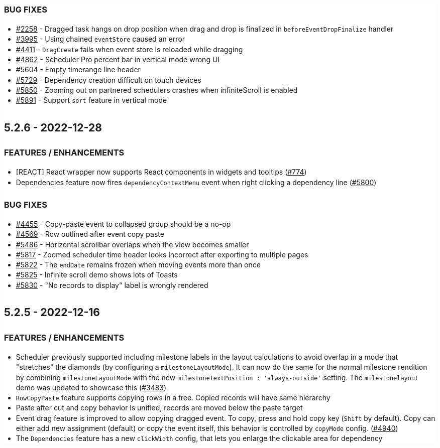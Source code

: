 ### BUG FIXES

* [#2258](https://github.com/bryntum/support/issues/2258) - Dragged task hangs on drop position when drag and drop is finalized in `beforeEventDropFinalize` handler
* [#3995](https://github.com/bryntum/support/issues/3995) - Using chained `eventStore` caused an error
* [#4411](https://github.com/bryntum/support/issues/4411) - `DragCreate` fails when event store is reloaded while dragging
* [#4862](https://github.com/bryntum/support/issues/4862) - Scheduler Pro percent bar in vertical mode wrong UI
* [#5604](https://github.com/bryntum/support/issues/5604) - Empty timerange line header
* [#5729](https://github.com/bryntum/support/issues/5729) - Dependency creation difficult on touch devices
* [#5850](https://github.com/bryntum/support/issues/5850) - Zooming out on partnered schedulers crashes when infiniteScroll is enabled
* [#5891](https://github.com/bryntum/support/issues/5891) - Support `sort` feature in vertical mode

## 5.2.6 - 2022-12-28

### FEATURES / ENHANCEMENTS

* [REACT] React wrapper now supports React components in widgets and tooltips ([#774](https://github.com/bryntum/support/issues/774))
* Dependencies feature now fires `dependencyContextMenu` event when right clicking a dependency line ([#5800](https://github.com/bryntum/support/issues/5800))

### BUG FIXES

* [#4455](https://github.com/bryntum/support/issues/4455) - Copy-paste event to collapsed group should be a no-op
* [#4569](https://github.com/bryntum/support/issues/4569) - Row outlined after event copy paste
* [#5486](https://github.com/bryntum/support/issues/5486) - Horizontal scrollbar overlaps when the view becomes smaller
* [#5817](https://github.com/bryntum/support/issues/5817) - Zoomed scheduler time header looks incorrect after exporting to multiple pages
* [#5822](https://github.com/bryntum/support/issues/5822) - The `endDate` remains frozen when moving events more than once
* [#5825](https://github.com/bryntum/support/issues/5825) - Infinite scroll demo shows lots of Toasts
* [#5830](https://github.com/bryntum/support/issues/5830) - "No records to display" label is wrongly rendered

## 5.2.5 - 2022-12-16

### FEATURES / ENHANCEMENTS

* Scheduler previously supported including milestone labels in the layout calculations to avoid overlap in a mode that
  "stretches" the diamonds (by configuring a `milestoneLayoutMode`). It can now do the same for the normal milestone
  rendition by combining  `milestoneLayoutMode` with the new `milestoneTextPosition : 'always-outside'` setting. The
  `milestonelayout` demo was updated to showcase this ([#3483](https://github.com/bryntum/support/issues/3483))
* `RowCopyPaste` feature supports copying rows in a tree. Copied records will have same hierarchy
* Paste after cut and copy behavior is unified, records are moved below the paste target
* Event drag feature is improved to allow copying dragged event. To copy, press and hold copy key (`Shift` by
  default). Copy can either add new assignment (default) or copy the event itself, this behavior is controlled
  by `copyMode` config. ([#4940](https://github.com/bryntum/support/issues/4940))
* The `Dependencies` feature has a new `clickWidth` config, that lets you enlarge the clickable area for dependency